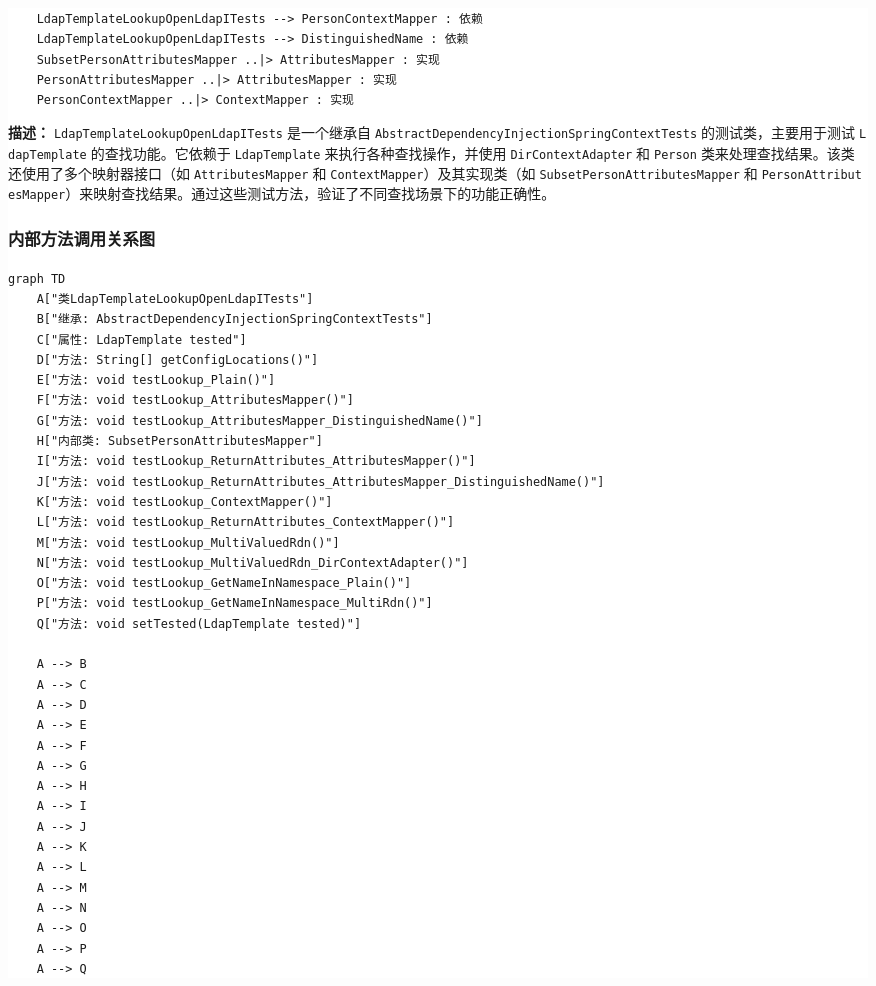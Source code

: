 ```mermaid
    LdapTemplateLookupOpenLdapITests --> PersonContextMapper : 依赖
    LdapTemplateLookupOpenLdapITests --> DistinguishedName : 依赖
    SubsetPersonAttributesMapper ..|> AttributesMapper : 实现
    PersonAttributesMapper ..|> AttributesMapper : 实现
    PersonContextMapper ..|> ContextMapper : 实现
```

**描述：**
`LdapTemplateLookupOpenLdapITests` 是一个继承自 `AbstractDependencyInjectionSpringContextTests` 的测试类，主要用于测试 `LdapTemplate` 的查找功能。它依赖于 `LdapTemplate` 来执行各种查找操作，并使用 `DirContextAdapter` 和 `Person` 类来处理查找结果。该类还使用了多个映射器接口（如 `AttributesMapper` 和 `ContextMapper`）及其实现类（如 `SubsetPersonAttributesMapper` 和 `PersonAttributesMapper`）来映射查找结果。通过这些测试方法，验证了不同查找场景下的功能正确性。


### 内部方法调用关系图

```mermaid
graph TD
    A["类LdapTemplateLookupOpenLdapITests"]
    B["继承: AbstractDependencyInjectionSpringContextTests"]
    C["属性: LdapTemplate tested"]
    D["方法: String[] getConfigLocations()"]
    E["方法: void testLookup_Plain()"]
    F["方法: void testLookup_AttributesMapper()"]
    G["方法: void testLookup_AttributesMapper_DistinguishedName()"]
    H["内部类: SubsetPersonAttributesMapper"]
    I["方法: void testLookup_ReturnAttributes_AttributesMapper()"]
    J["方法: void testLookup_ReturnAttributes_AttributesMapper_DistinguishedName()"]
    K["方法: void testLookup_ContextMapper()"]
    L["方法: void testLookup_ReturnAttributes_ContextMapper()"]
    M["方法: void testLookup_MultiValuedRdn()"]
    N["方法: void testLookup_MultiValuedRdn_DirContextAdapter()"]
    O["方法: void testLookup_GetNameInNamespace_Plain()"]
    P["方法: void testLookup_GetNameInNamespace_MultiRdn()"]
    Q["方法: void setTested(LdapTemplate tested)"]

    A --> B
    A --> C
    A --> D
    A --> E
    A --> F
    A --> G
    A --> H
    A --> I
    A --> J
    A --> K
    A --> L
    A --> M
    A --> N
    A --> O
    A --> P
    A --> Q
```
